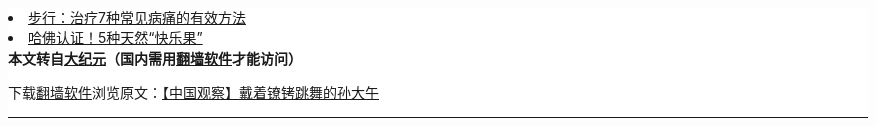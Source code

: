 <li><a href="https://github.com/1992513/djy/blob/master/gb/25/7/4/n14544778.md#1">步行：治疗7种常见病痛的有效方法</a></li>
<li><a href="https://github.com/1992513/djy/blob/master/gb/25/7/7/n14546493.md#1">哈佛认证！5种天然“快乐果”</a></li>
<strong>本文转自<a href="https://www.epochtimes.com">大纪元</a>（国内需用<a href="https://github.com/1992513/www/blob/master/README.md#8">翻墙软件</a>才能访问）</strong><p>下载<a href="https://github.com/1992513/www/blob/master/README.md#8">翻墙软件</a>浏览原文：<a href="https://www.epochtimes.com/gb/22/5/3/n13726379.htm">【中国观察】戴着镣铐跳舞的孙大午</a></p><hr>